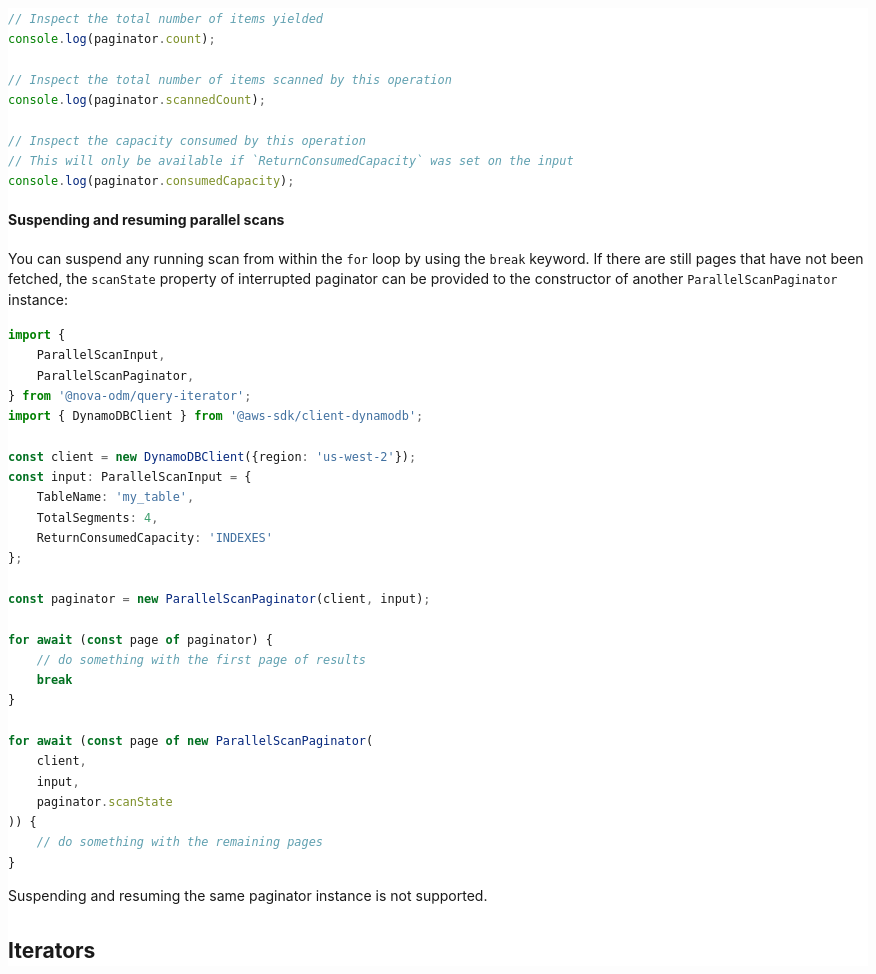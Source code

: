 ```typescript
// Inspect the total number of items yielded
console.log(paginator.count);

// Inspect the total number of items scanned by this operation
console.log(paginator.scannedCount);

// Inspect the capacity consumed by this operation 
// This will only be available if `ReturnConsumedCapacity` was set on the input
console.log(paginator.consumedCapacity);
```

#### Suspending and resuming parallel scans

You can suspend any running scan from within the `for` loop by using the `break`
keyword. If there are still pages that have not been fetched, the `scanState`
property of interrupted paginator can be provided to the constructor of another
`ParallelScanPaginator` instance:

```typescript
import { 
    ParallelScanInput,
    ParallelScanPaginator,
} from '@nova-odm/query-iterator';
import { DynamoDBClient } from '@aws-sdk/client-dynamodb';

const client = new DynamoDBClient({region: 'us-west-2'});
const input: ParallelScanInput = {
    TableName: 'my_table',
    TotalSegments: 4,
    ReturnConsumedCapacity: 'INDEXES'
};

const paginator = new ParallelScanPaginator(client, input);

for await (const page of paginator) {
    // do something with the first page of results
    break
}

for await (const page of new ParallelScanPaginator(
    client,
    input,
    paginator.scanState
)) {
    // do something with the remaining pages
}
```

Suspending and resuming the same paginator instance is not supported.


## Iterators
